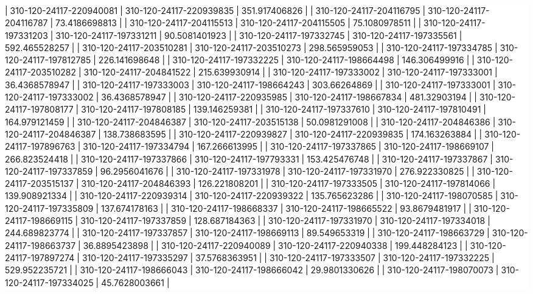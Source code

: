 | 310-120-24117-220940081 | 310-120-24117-220939835 | 351.917406826 |
| 310-120-24117-204116795 | 310-120-24117-204116787 | 73.4186698813 |
| 310-120-24117-204115513 | 310-120-24117-204115505 | 75.1080978511 |
| 310-120-24117-197331203 | 310-120-24117-197331211 | 90.5081401923 |
| 310-120-24117-197332745 | 310-120-24117-197335561 | 592.465528257 |
| 310-120-24117-203510281 | 310-120-24117-203510273 | 298.565959053 |
| 310-120-24117-197334785 | 310-120-24117-197812785 | 226.141698648 |
| 310-120-24117-197332225 | 310-120-24117-198664498 | 146.306499916 |
| 310-120-24117-203510282 | 310-120-24117-204841522 | 215.639930914 |
| 310-120-24117-197333002 | 310-120-24117-197333001 | 36.4368578947 |
| 310-120-24117-197333003 | 310-120-24117-198664243 | 303.66264869 |
| 310-120-24117-197333001 | 310-120-24117-197333002 | 36.4368578947 |
| 310-120-24117-220935985 | 310-120-24117-198667834 | 481.32903194 |
| 310-120-24117-197808177 | 310-120-24117-197808185 | 139.146259381 |
| 310-120-24117-197337610 | 310-120-24117-197810491 | 164.979121459 |
| 310-120-24117-204846387 | 310-120-24117-203515138 | 50.0981291008 |
| 310-120-24117-204846386 | 310-120-24117-204846387 | 138.738683595 |
| 310-120-24117-220939827 | 310-120-24117-220939835 | 174.163263884 |
| 310-120-24117-197896763 | 310-120-24117-197334794 | 167.266613995 |
| 310-120-24117-197337865 | 310-120-24117-198669107 | 266.823524418 |
| 310-120-24117-197337866 | 310-120-24117-197793331 | 153.425476748 |
| 310-120-24117-197337867 | 310-120-24117-197337859 | 96.2956041676 |
| 310-120-24117-197331978 | 310-120-24117-197331970 | 276.922330825 |
| 310-120-24117-203515137 | 310-120-24117-204846393 | 126.221808201 |
| 310-120-24117-197333505 | 310-120-24117-197814066 | 139.908921334 |
| 310-120-24117-220939314 | 310-120-24117-220939322 | 135.765623286 |
| 310-120-24117-198070585 | 310-120-24117-197335809 | 137.674178163 |
| 310-120-24117-198668337 | 310-120-24117-198665522 | 93.8679481917 |
| 310-120-24117-198669115 | 310-120-24117-197337859 | 128.687184363 |
| 310-120-24117-197331970 | 310-120-24117-197334018 | 244.689823774 |
| 310-120-24117-197337857 | 310-120-24117-198669113 | 89.549653319 |
| 310-120-24117-198663729 | 310-120-24117-198663737 | 36.8895423898 |
| 310-120-24117-220940089 | 310-120-24117-220940338 | 199.448284123 |
| 310-120-24117-197897274 | 310-120-24117-197335297 | 37.5768363951 |
| 310-120-24117-197333507 | 310-120-24117-197332225 | 529.952235721 |
| 310-120-24117-198666043 | 310-120-24117-198666042 | 29.9801330626 |
| 310-120-24117-198070073 | 310-120-24117-197334025 | 45.7628003661 |